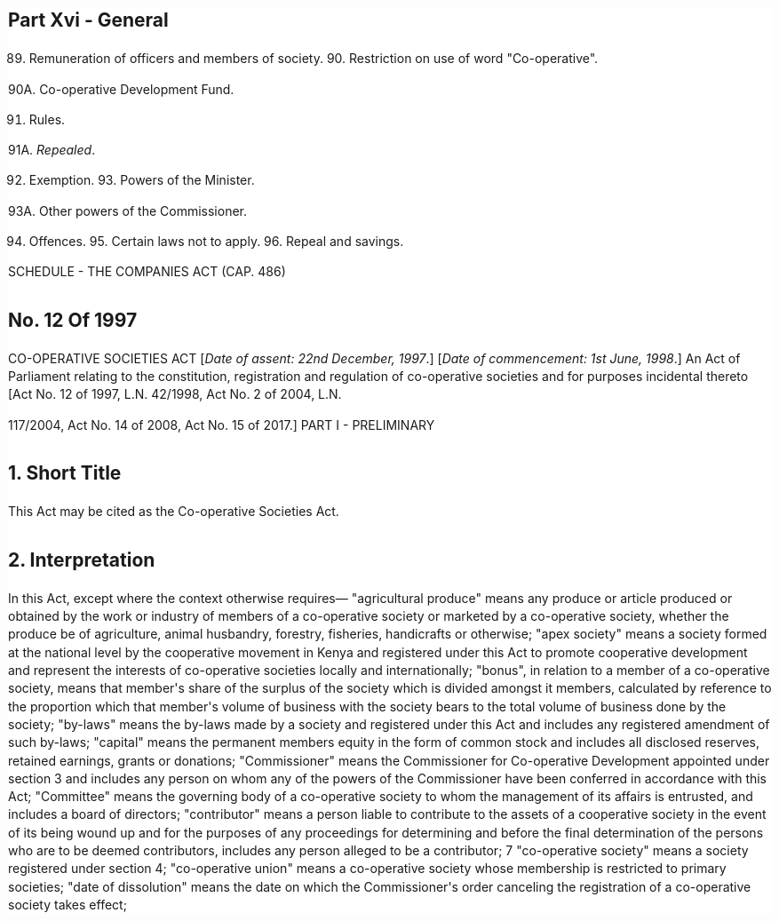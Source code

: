 ## Part Xvi - General

89. Remuneration of officers and members of society. 90. Restriction on use of word "Co-operative".

90A. Co-operative Development Fund.

91. Rules.

91A. *Repealed*.

92. Exemption. 93. Powers of the Minister.

93A. Other powers of the Commissioner.

94. Offences. 95. Certain laws not to apply. 96. Repeal and savings.

SCHEDULE - THE COMPANIES ACT (CAP. 486)

## No. 12 Of 1997

CO-OPERATIVE SOCIETIES ACT
[*Date of assent: 22nd December, 1997*.]
[*Date of commencement: 1st June, 1998*.]
An Act of Parliament relating to the constitution, registration and regulation of co-operative societies and for purposes incidental thereto
[Act No. 12 of 1997, L.N. 42/1998, Act No. 2 of 2004, L.N.

117/2004, Act No. 14 of 2008, Act No. 15 of 2017.]
PART I - PRELIMINARY

## 1. Short Title

This Act may be cited as the Co-operative Societies Act.

## 2. Interpretation

In this Act, except where the context otherwise requires—
"agricultural produce" means any produce or article produced or obtained by the work or industry of members of a co-operative society or marketed by a co-operative society, whether the produce be of agriculture, animal husbandry, forestry, fisheries, handicrafts or otherwise;
"apex society" means a society formed at the national level by the cooperative movement in Kenya and registered under this Act to promote cooperative development and represent the interests of co-operative societies locally and internationally;
"bonus", in relation to a member of a co-operative society, means that member's share of the surplus of the society which is divided amongst it members, calculated by reference to the proportion which that member's volume of business with the society bears to the total volume of business done by the society;
"by-laws" means the by-laws made by a society and registered under this Act and includes any registered amendment of such by-laws;
"capital" means the permanent members equity in the form of common stock and includes all disclosed reserves, retained earnings, grants or donations;
"Commissioner" means the Commissioner for Co-operative Development appointed under section 3 and includes any person on whom any of the powers of the Commissioner have been conferred in accordance with this Act;
"Committee" means the governing body of a co-operative society to whom the management of its affairs is entrusted, and includes a board of directors;
"contributor" means a person liable to contribute to the assets of a cooperative society in the event of its being wound up and for the purposes of any proceedings for determining and before the final determination of the persons who are to be deemed contributors, includes any person alleged to be a contributor; 7
"co-operative society" means a society registered under section 4; "co-operative union" means a co-operative society whose membership is restricted to primary societies;
"date of dissolution" means the date on which the Commissioner's order canceling the registration of a co-operative society takes effect;
